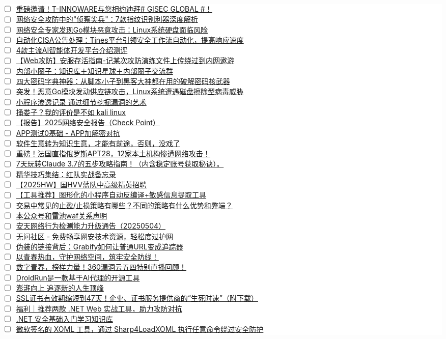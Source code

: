   - [ ] [重磅邀请！T-INNOWARE与您相约迪拜# GISEC GLOBAL #！](https://mp.weixin.qq.com/s?__biz=Mzk0ODUwNTg0Ng==&mid=2247489989&idx=1&sn=a6fd5594572fcaf58fb5d19d78205e63)
  - [ ] [网络安全攻防中的\"侦察尖兵\"：7款指纹识别利器深度解析](https://mp.weixin.qq.com/s?__biz=MzIyNTIxNDA1Ng==&mid=2659211419&idx=1&sn=747636f4f120fad44934963865a1fb42)
  - [ ] [网络安全专家发现Go模块恶意攻击：Linux系统硬盘面临风险](https://mp.weixin.qq.com/s?__biz=MzIzNDU5NTI4OQ==&mid=2247489169&idx=1&sn=907661c028d46a2fc4614b4e1b3e9366)
  - [ ] [自动化CISA公告处理：Tines平台引领安全工作流自动化，提高响应速度](https://mp.weixin.qq.com/s?__biz=MzIzNDU5NTI4OQ==&mid=2247489169&idx=2&sn=50794453bd938a6f62812fc57a6a7d95)
  - [ ] [4款主流AI智能体开发平台介绍测评](https://mp.weixin.qq.com/s?__biz=Mzk0ODY1NzEwMA==&mid=2247488622&idx=1&sn=b9b057e7a8696822f113d07d2b004a25)
  - [ ] [【Web攻防】安服存活指南-记某次攻防演练文件上传绕过到内网遨游](https://mp.weixin.qq.com/s?__biz=MzkyNDUzNjk4MQ==&mid=2247484973&idx=1&sn=ed3c925b35acebfb33dd9b8971d89fa4)
  - [ ] [内部小圈子：知识库＋知识星球＋内部圈子交流群](https://mp.weixin.qq.com/s?__biz=Mzk0Mzc1MTI2Nw==&mid=2247489873&idx=1&sn=c8e9f32571babd21de458fe3d982a8f8)
  - [ ] [四大密码字典神器：从脚本小子到黑客大神都在用的破解密码核武器](https://mp.weixin.qq.com/s?__biz=Mzk0MzI2NzQ5MA==&mid=2247486739&idx=1&sn=f8ef16776b7608fcbe85433601a00bcb)
  - [ ] [突发！恶意Go模块发动供应链攻击，Linux系统遭遇磁盘擦除型病毒威胁](https://mp.weixin.qq.com/s?__biz=Mzg4NTg5MDQ0OA==&mid=2247487837&idx=1&sn=cfb2fa0bba6986e90eecb6a17debf98d)
  - [ ] [小程序渗透记录 通过细节挖掘漏洞的艺术](https://mp.weixin.qq.com/s?__biz=Mzg5NzUyNTI1Nw==&mid=2247497293&idx=1&sn=7970fdd3e428d9e4fd731c1d472ad18a)
  - [ ] [捅娄子？我的评价是不如 kali linux](https://mp.weixin.qq.com/s?__biz=Mzg4NzgzMjUzOA==&mid=2247485764&idx=1&sn=7e79946319984e8963941827510fa4ff)
  - [ ] [【报告】2025网络安全报告（Check Point）](https://mp.weixin.qq.com/s?__biz=MzI5MTIwOTQ5MA==&mid=2247487930&idx=1&sn=a6505198a8a7b7c9f6f6e179219b31bc)
  - [ ] [APP测试0基础 - APP加解密对抗](https://mp.weixin.qq.com/s?__biz=MzUyODkwNDIyMg==&mid=2247549685&idx=1&sn=2cec2b85b1cb69a5c5b9859eda60e3f1)
  - [ ] [软件生意转为知识生意，才能有前途，否则，没戏了](https://mp.weixin.qq.com/s?__biz=MzA3OTg3Mjg3NA==&mid=2456976760&idx=1&sn=27b37680c1e05a7e8925328b6a1f527d)
  - [ ] [重磅！法国直指俄罗斯APT28，12家本土机构惨遭网络攻击！](https://mp.weixin.qq.com/s?__biz=Mzg3OTYxODQxNg==&mid=2247486117&idx=1&sn=91cf111afde70552091c3a37e90b8d0b)
  - [ ] [7天玩转Claude 3.7的五步攻略指南！（内含稳定账号获取秘诀）。](https://mp.weixin.qq.com/s?__biz=MzU4MzM4MzQ1MQ==&mid=2247500399&idx=1&sn=ffa3d5e7737a75c96bef1193707b3afd)
  - [ ] [精华技巧集结：红队实战备忘录](https://mp.weixin.qq.com/s?__biz=MzkwODM3NjIxOQ==&mid=2247502359&idx=1&sn=8bc15897ceaf5c7a3b7c3944355c6a56)
  - [ ] [【2025HW】国HVV蓝队中高级精英招聘](https://mp.weixin.qq.com/s?__biz=MzkwODM3NjIxOQ==&mid=2247502359&idx=2&sn=8178dd5379e15c1ac0decb0c31e6aef3)
  - [ ] [【工具推荐】图形化的小程序自动反编译+敏感信息提取工具](https://mp.weixin.qq.com/s?__biz=MzkzNDcyNjM4MA==&mid=2247484025&idx=1&sn=a5e4eff8a345ef6561c6bd78f3dc1389)
  - [ ] [交易中常见的止盈/止损策略有哪些？不同的策略有什么优势和弊端？](https://mp.weixin.qq.com/s?__biz=MzIzNzMxMDkxNw==&mid=2247493603&idx=1&sn=55b2b2e33ab811de34c949b9cfdb1c90)
  - [ ] [本公众号和雷池waf关系声明](https://mp.weixin.qq.com/s?__biz=MzU5OTMxNjkxMA==&mid=2247489015&idx=1&sn=6ecff261da30335d63e6e3187dfafe37)
  - [ ] [安天网络行为检测能力升级通告（20250504）](https://mp.weixin.qq.com/s?__biz=MjM5MTA3Nzk4MQ==&mid=2650211053&idx=1&sn=d92b3d73c51d9dfcaeb4216de5e85ab4)
  - [ ] [无问社区 - 免费畅享网安技术资源，轻松度过护网](https://mp.weixin.qq.com/s?__biz=MzkzODUzMjA1MQ==&mid=2247485045&idx=1&sn=ca09d8c27593359092f319679872965a)
  - [ ] [伪装的链接背后：Grabify如何让普通URL变成追踪器](https://mp.weixin.qq.com/s?__biz=MzI5MjY4MTMyMQ==&mid=2247491533&idx=1&sn=4bc7681131ebba8064ad3cd486baa707)
  - [ ] [以青春热血，守护网络空间，筑牢安全防线！](https://mp.weixin.qq.com/s?__biz=MzkxMzQwNDcxNg==&mid=2247487141&idx=1&sn=2696e8ef2e5596f90a3e53b140106375)
  - [ ] [数字青春，榜样力量！360漏洞云五四特别直播回顾！](https://mp.weixin.qq.com/s?__biz=Mzg5MTc5Mzk2OA==&mid=2247503712&idx=1&sn=3aedd26d153b0fa835c0002d815b5a8e)
  - [ ] [DroidRun是一款基于AI代理的开源工具](https://mp.weixin.qq.com/s?__biz=Mzg2NzUzNzk1Mw==&mid=2247498026&idx=1&sn=3a76cf434da71834fd33bd0478ad461c)
  - [ ] [澎湃向上 追逐新的人生顶峰](https://mp.weixin.qq.com/s?__biz=MzUxNjUwNDU4OQ==&mid=2247483983&idx=1&sn=ab8f8b93d2f6504360ca1b89a5a99958)
  - [ ] [SSL证书有效期缩短到47天！企业、证书服务提供商的“生死时速”（附下载）](https://mp.weixin.qq.com/s?__biz=MzkyMTYyOTQ5NA==&mid=2247486981&idx=1&sn=f8eb492d502dfd292d54ce9b73ec0cdb)
  - [ ] [福利｜推荐两款 .NET Web 实战工具，助力攻防对抗](https://mp.weixin.qq.com/s?__biz=MzUyOTc3NTQ5MA==&mid=2247499591&idx=1&sn=40cae0895f2a0b6abba727389ebf87b9)
  - [ ] [.NET 安全基础入门学习知识库](https://mp.weixin.qq.com/s?__biz=MzUyOTc3NTQ5MA==&mid=2247499591&idx=2&sn=66d8e4343d4a5d243802ebf92954a9e9)
  - [ ] [微软签名的 XOML 工具，通过 Sharp4LoadXOML 执行任意命令绕过安全防护](https://mp.weixin.qq.com/s?__biz=MzUyOTc3NTQ5MA==&mid=2247499591&idx=3&sn=6fec4ffa26cc9d626fd22e8e54dd14d2)